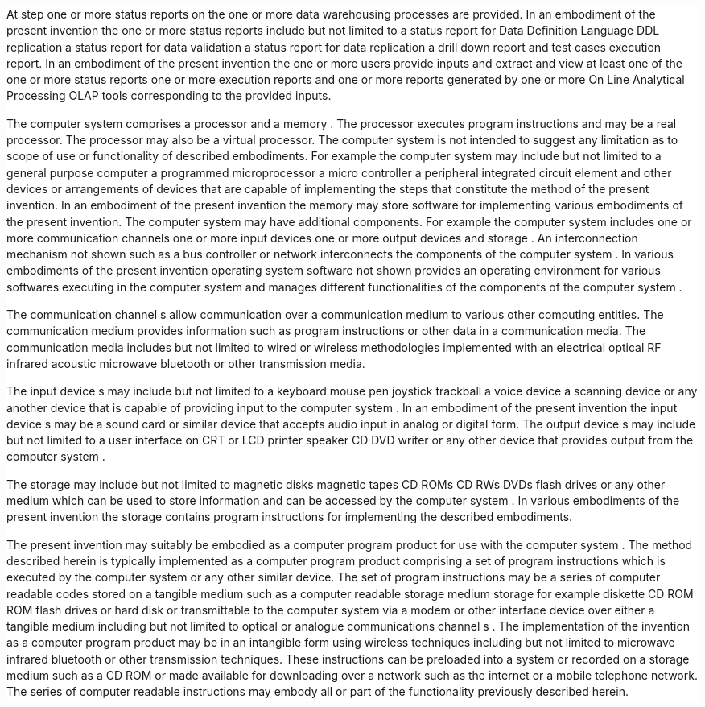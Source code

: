 At step one or more status reports on the one or more data warehousing processes are provided. In an embodiment of the present invention the one or more status reports include but not limited to a status report for Data Definition Language DDL replication a status report for data validation a status report for data replication a drill down report and test cases execution report. In an embodiment of the present invention the one or more users provide inputs and extract and view at least one of the one or more status reports one or more execution reports and one or more reports generated by one or more On Line Analytical Processing OLAP tools corresponding to the provided inputs.

The computer system comprises a processor and a memory . The processor executes program instructions and may be a real processor. The processor may also be a virtual processor. The computer system is not intended to suggest any limitation as to scope of use or functionality of described embodiments. For example the computer system may include but not limited to a general purpose computer a programmed microprocessor a micro controller a peripheral integrated circuit element and other devices or arrangements of devices that are capable of implementing the steps that constitute the method of the present invention. In an embodiment of the present invention the memory may store software for implementing various embodiments of the present invention. The computer system may have additional components. For example the computer system includes one or more communication channels one or more input devices one or more output devices and storage . An interconnection mechanism not shown such as a bus controller or network interconnects the components of the computer system . In various embodiments of the present invention operating system software not shown provides an operating environment for various softwares executing in the computer system and manages different functionalities of the components of the computer system .

The communication channel s allow communication over a communication medium to various other computing entities. The communication medium provides information such as program instructions or other data in a communication media. The communication media includes but not limited to wired or wireless methodologies implemented with an electrical optical RF infrared acoustic microwave bluetooth or other transmission media.

The input device s may include but not limited to a keyboard mouse pen joystick trackball a voice device a scanning device or any another device that is capable of providing input to the computer system . In an embodiment of the present invention the input device s may be a sound card or similar device that accepts audio input in analog or digital form. The output device s may include but not limited to a user interface on CRT or LCD printer speaker CD DVD writer or any other device that provides output from the computer system .

The storage may include but not limited to magnetic disks magnetic tapes CD ROMs CD RWs DVDs flash drives or any other medium which can be used to store information and can be accessed by the computer system . In various embodiments of the present invention the storage contains program instructions for implementing the described embodiments.

The present invention may suitably be embodied as a computer program product for use with the computer system . The method described herein is typically implemented as a computer program product comprising a set of program instructions which is executed by the computer system or any other similar device. The set of program instructions may be a series of computer readable codes stored on a tangible medium such as a computer readable storage medium storage for example diskette CD ROM ROM flash drives or hard disk or transmittable to the computer system via a modem or other interface device over either a tangible medium including but not limited to optical or analogue communications channel s . The implementation of the invention as a computer program product may be in an intangible form using wireless techniques including but not limited to microwave infrared bluetooth or other transmission techniques. These instructions can be preloaded into a system or recorded on a storage medium such as a CD ROM or made available for downloading over a network such as the internet or a mobile telephone network. The series of computer readable instructions may embody all or part of the functionality previously described herein.
